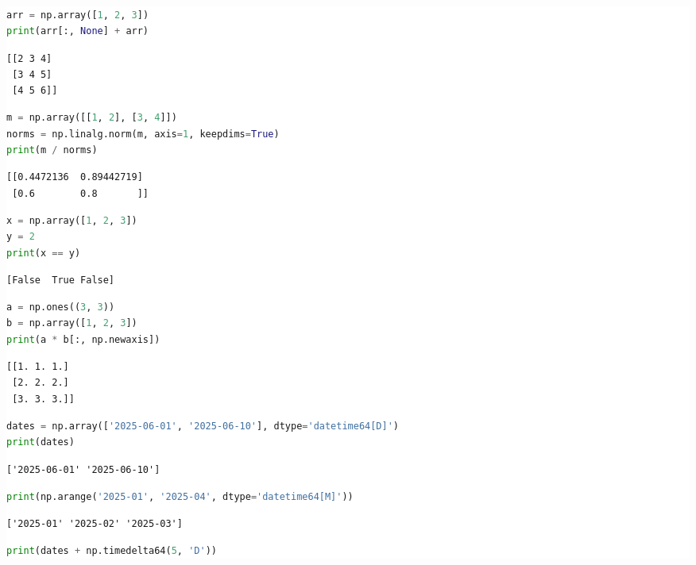 
```python
arr = np.array([1, 2, 3])
print(arr[:, None] + arr)
```

    [[2 3 4]
     [3 4 5]
     [4 5 6]]
    


```python
m = np.array([[1, 2], [3, 4]])
norms = np.linalg.norm(m, axis=1, keepdims=True)
print(m / norms)
```

    [[0.4472136  0.89442719]
     [0.6        0.8       ]]
    


```python
x = np.array([1, 2, 3])
y = 2
print(x == y)

```

    [False  True False]
    


```python
a = np.ones((3, 3))
b = np.array([1, 2, 3])
print(a * b[:, np.newaxis])
```

    [[1. 1. 1.]
     [2. 2. 2.]
     [3. 3. 3.]]
    


```python
dates = np.array(['2025-06-01', '2025-06-10'], dtype='datetime64[D]')
print(dates)
```

    ['2025-06-01' '2025-06-10']
    


```python
print(np.arange('2025-01', '2025-04', dtype='datetime64[M]'))
```

    ['2025-01' '2025-02' '2025-03']
    


```python
print(dates + np.timedelta64(5, 'D'))
```
